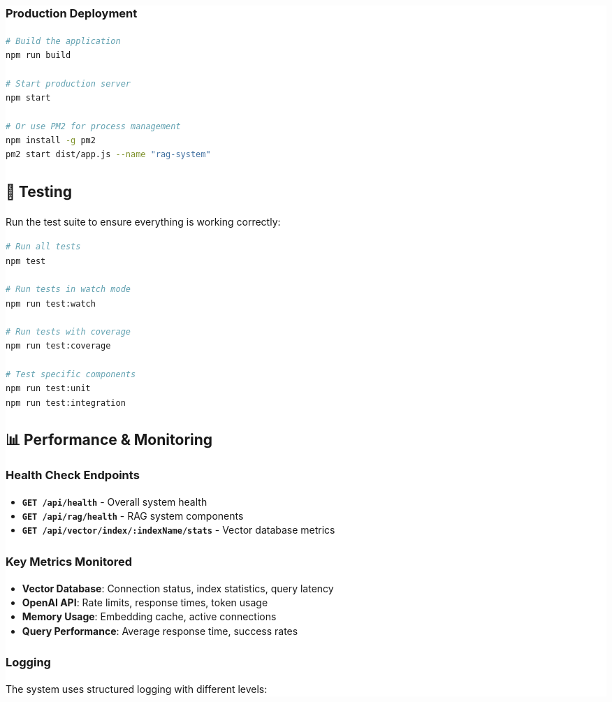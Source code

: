 ### Production Deployment

```bash
# Build the application
npm run build

# Start production server
npm start

# Or use PM2 for process management
npm install -g pm2
pm2 start dist/app.js --name "rag-system"
```

## 🧪 Testing

Run the test suite to ensure everything is working correctly:

```bash
# Run all tests
npm test

# Run tests in watch mode
npm run test:watch

# Run tests with coverage
npm run test:coverage

# Test specific components
npm run test:unit
npm run test:integration
```

## 📊 Performance & Monitoring

### Health Check Endpoints

- **`GET /api/health`** - Overall system health
- **`GET /api/rag/health`** - RAG system components
- **`GET /api/vector/index/:indexName/stats`** - Vector database metrics

### Key Metrics Monitored

- **Vector Database**: Connection status, index statistics, query latency
- **OpenAI API**: Rate limits, response times, token usage
- **Memory Usage**: Embedding cache, active connections
- **Query Performance**: Average response time, success rates

### Logging

The system uses structured logging with different levels:
